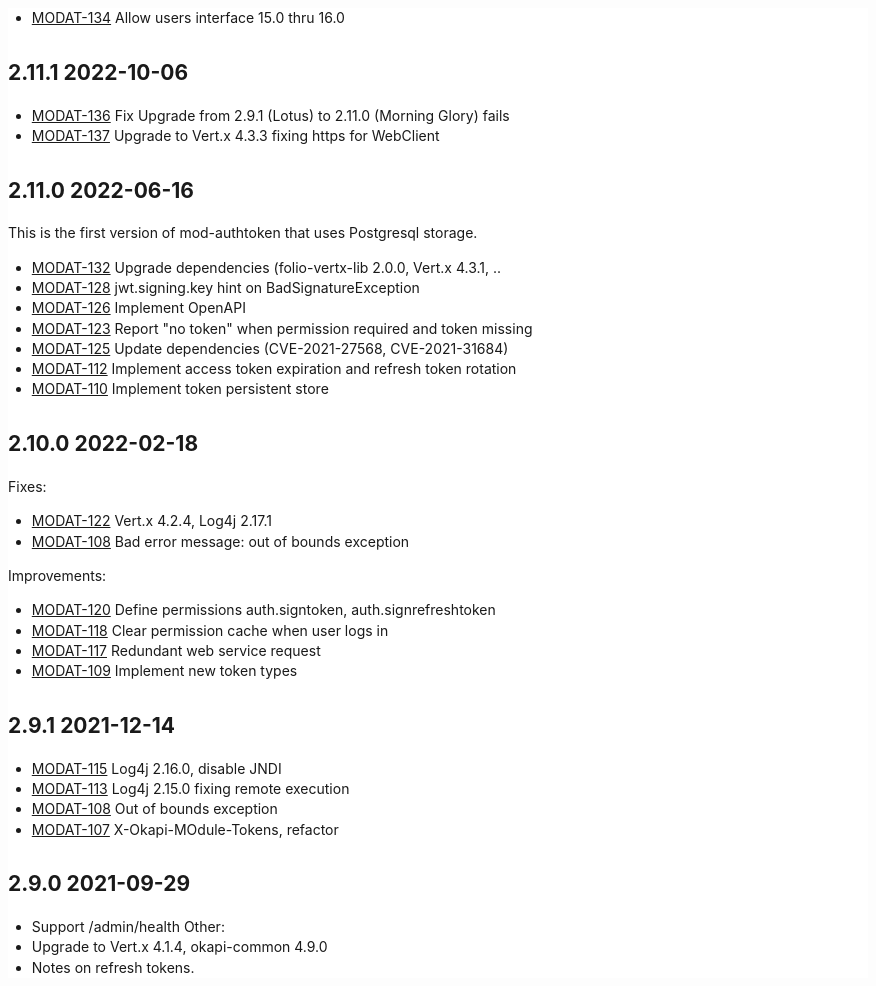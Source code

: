  * [MODAT-134](https://issues.folio.org/browse/MODAT-134) Allow users interface 15.0 thru 16.0

## 2.11.1 2022-10-06

 * [MODAT-136](https://issues.folio.org/browse/MODAT-136) Fix Upgrade from 2.9.1 (Lotus) to 2.11.0 (Morning Glory) fails
 * [MODAT-137](https://issues.folio.org/browse/MODAT-137) Upgrade to Vert.x 4.3.3 fixing https for WebClient

## 2.11.0 2022-06-16

This is the first version of mod-authtoken that uses Postgresql storage.

 * [MODAT-132](https://issues.folio.org/browse/MODAT-132) Upgrade dependencies (folio-vertx-lib 2.0.0, Vert.x 4.3.1, ..
 * [MODAT-128](https://issues.folio.org/browse/MODAT-128) jwt.signing.key hint on BadSignatureException
 * [MODAT-126](https://issues.folio.org/browse/MODAT-126) Implement OpenAPI
 * [MODAT-123](https://issues.folio.org/browse/MODAT-123) Report "no token" when permission required and token missing
 * [MODAT-125](https://issues.folio.org/browse/MODAT-125) Update dependencies (CVE-2021-27568, CVE-2021-31684)
 * [MODAT-112](https://issues.folio.org/browse/MODAT-112) Implement access token expiration and refresh token rotation
 * [MODAT-110](https://issues.folio.org/browse/MODAT-110) Implement token persistent store

## 2.10.0 2022-02-18

Fixes:

 * [MODAT-122](https://issues.folio.org/browse/MODAT-122) Vert.x 4.2.4, Log4j 2.17.1
 * [MODAT-108](https://issues.folio.org/browse/MODAT-108) Bad error message: out of bounds exception

Improvements:

 * [MODAT-120](https://issues.folio.org/browse/MODAT-120) Define permissions auth.signtoken, auth.signrefreshtoken
 * [MODAT-118](https://issues.folio.org/browse/MODAT-118) Clear permission cache when user logs in
 * [MODAT-117](https://issues.folio.org/browse/MODAT-117) Redundant web service request
 * [MODAT-109](https://issues.folio.org/browse/MODAT-109) Implement new token types

## 2.9.1 2021-12-14

 * [MODAT-115](https://issues.folio.org/browse/MODAT-115) Log4j 2.16.0, disable JNDI
 * [MODAT-113](https://issues.folio.org/browse/MODAT-113) Log4j 2.15.0 fixing remote execution
 * [MODAT-108](https://issues.folio.org/browse/MODAT-108) Out of bounds exception
 * [MODAT-107](https://issues.folio.org/browse/MODAT-107) X-Okapi-MOdule-Tokens, refactor

## 2.9.0 2021-09-29

 * Support /admin/health
Other:
 * Upgrade to Vert.x 4.1.4, okapi-common 4.9.0
 * Notes on refresh tokens.
